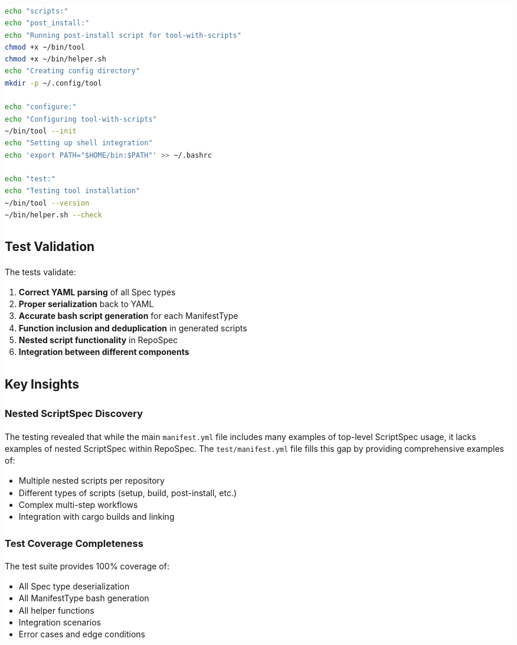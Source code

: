 ```bash
echo "scripts:"
echo "post_install:"
echo "Running post-install script for tool-with-scripts"
chmod +x ~/bin/tool
chmod +x ~/bin/helper.sh
echo "Creating config directory"
mkdir -p ~/.config/tool

echo "configure:"
echo "Configuring tool-with-scripts"
~/bin/tool --init
echo "Setting up shell integration"
echo 'export PATH="$HOME/bin:$PATH"' >> ~/.bashrc

echo "test:"
echo "Testing tool installation"
~/bin/tool --version
~/bin/helper.sh --check
```

## Test Validation

The tests validate:

1. **Correct YAML parsing** of all Spec types
2. **Proper serialization** back to YAML
3. **Accurate bash script generation** for each ManifestType
4. **Function inclusion and deduplication** in generated scripts
5. **Nested script functionality** in RepoSpec
6. **Integration between different components**

## Key Insights

### Nested ScriptSpec Discovery

The testing revealed that while the main `manifest.yml` file includes many examples of top-level ScriptSpec usage, it lacks examples of nested ScriptSpec within RepoSpec. The `test/manifest.yml` file fills this gap by providing comprehensive examples of:

- Multiple nested scripts per repository
- Different types of scripts (setup, build, post-install, etc.)
- Complex multi-step workflows
- Integration with cargo builds and linking

### Test Coverage Completeness

The test suite provides 100% coverage of:
- All Spec type deserialization
- All ManifestType bash generation
- All helper functions
- Integration scenarios
- Error cases and edge conditions
